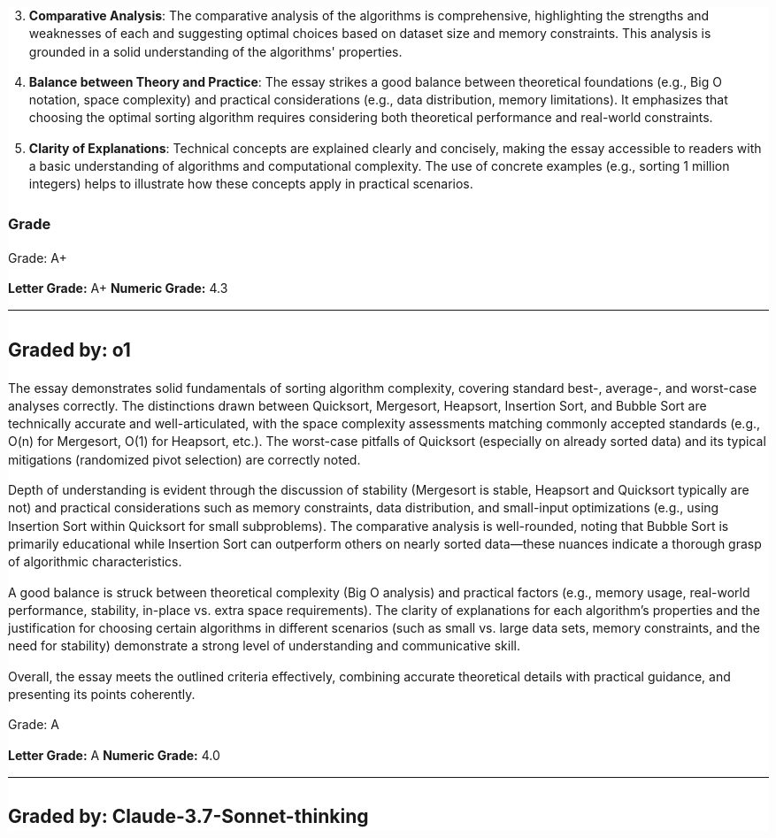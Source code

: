 3. **Comparative Analysis**: The comparative analysis of the algorithms is comprehensive, highlighting the strengths and weaknesses of each and suggesting optimal choices based on dataset size and memory constraints. This analysis is grounded in a solid understanding of the algorithms' properties.

4. **Balance between Theory and Practice**: The essay strikes a good balance between theoretical foundations (e.g., Big O notation, space complexity) and practical considerations (e.g., data distribution, memory limitations). It emphasizes that choosing the optimal sorting algorithm requires considering both theoretical performance and real-world constraints.

5. **Clarity of Explanations**: Technical concepts are explained clearly and concisely, making the essay accessible to readers with a basic understanding of algorithms and computational complexity. The use of concrete examples (e.g., sorting 1 million integers) helps to illustrate how these concepts apply in practical scenarios.

### Grade

Grade: A+

**Letter Grade:** A+
**Numeric Grade:** 4.3

---

## Graded by: o1

The essay demonstrates solid fundamentals of sorting algorithm complexity, covering standard best-, average-, and worst-case analyses correctly. The distinctions drawn between Quicksort, Mergesort, Heapsort, Insertion Sort, and Bubble Sort are technically accurate and well-articulated, with the space complexity assessments matching commonly accepted standards (e.g., O(n) for Mergesort, O(1) for Heapsort, etc.). The worst-case pitfalls of Quicksort (especially on already sorted data) and its typical mitigations (randomized pivot selection) are correctly noted. 

Depth of understanding is evident through the discussion of stability (Mergesort is stable, Heapsort and Quicksort typically are not) and practical considerations such as memory constraints, data distribution, and small-input optimizations (e.g., using Insertion Sort within Quicksort for small subproblems). The comparative analysis is well-rounded, noting that Bubble Sort is primarily educational while Insertion Sort can outperform others on nearly sorted data—these nuances indicate a thorough grasp of algorithmic characteristics. 

A good balance is struck between theoretical complexity (Big O analysis) and practical factors (e.g., memory usage, real-world performance, stability, in-place vs. extra space requirements). The clarity of explanations for each algorithm’s properties and the justification for choosing certain algorithms in different scenarios (such as small vs. large data sets, memory constraints, and the need for stability) demonstrate a strong level of understanding and communicative skill.

Overall, the essay meets the outlined criteria effectively, combining accurate theoretical details with practical guidance, and presenting its points coherently.

Grade: A

**Letter Grade:** A
**Numeric Grade:** 4.0

---

## Graded by: Claude-3.7-Sonnet-thinking
